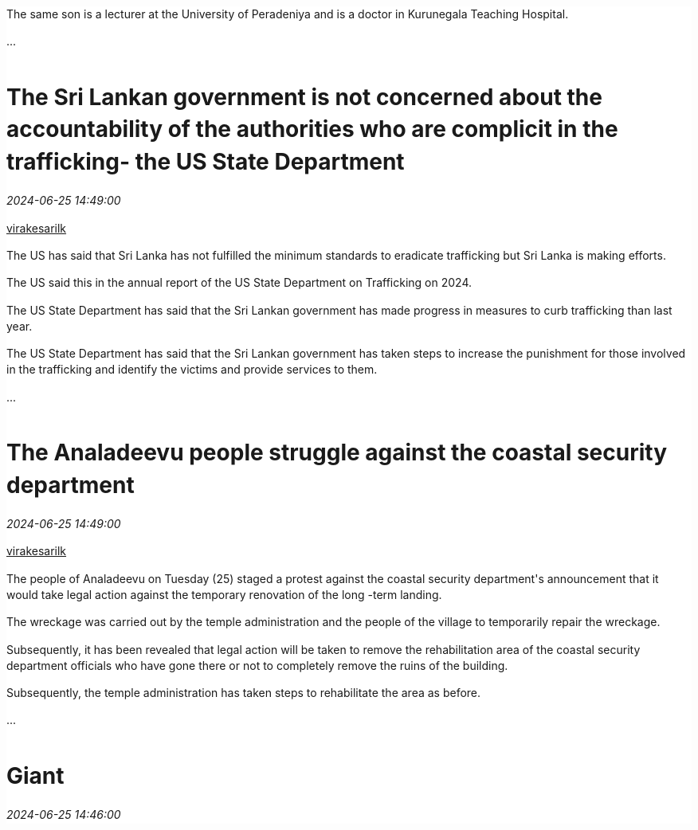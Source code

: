 The same son is a lecturer at the University of Peradeniya and is a doctor in Kurunegala Teaching Hospital.

...



# The Sri Lankan government is not concerned about the accountability of the authorities who are complicit in the trafficking- the US State Department

*2024-06-25 14:49:00*

[virakesarilk](https://www.virakesari.lk/article/186940)

The US has said that Sri Lanka has not fulfilled the minimum standards to eradicate trafficking but Sri Lanka is making efforts.

The US said this in the annual report of the US State Department on Trafficking on 2024.

The US State Department has said that the Sri Lankan government has made progress in measures to curb trafficking than last year.

The US State Department has said that the Sri Lankan government has taken steps to increase the punishment for those involved in the trafficking and identify the victims and provide services to them.

...



# The Analadeevu people struggle against the coastal security department

*2024-06-25 14:49:00*

[virakesarilk](https://www.virakesari.lk/article/186934)

The people of Analadeevu on Tuesday (25) staged a protest against the coastal security department's announcement that it would take legal action against the temporary renovation of the long -term landing.

The wreckage was carried out by the temple administration and the people of the village to temporarily repair the wreckage.

Subsequently, it has been revealed that legal action will be taken to remove the rehabilitation area of ​​the coastal security department officials who have gone there or not to completely remove the ruins of the building.

Subsequently, the temple administration has taken steps to rehabilitate the area as before.

...



# Giant

*2024-06-25 14:46:00*
